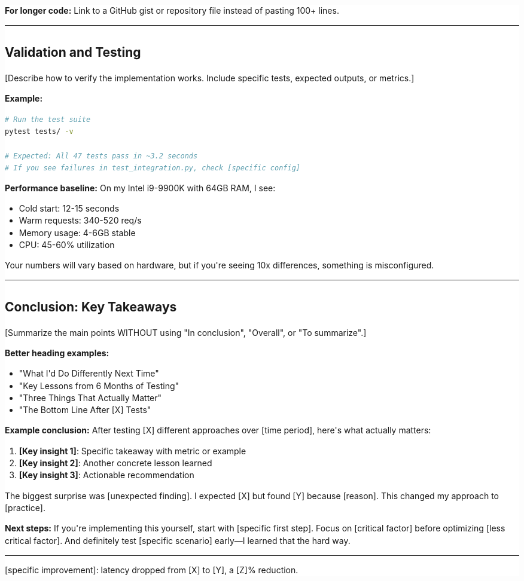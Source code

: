 **For longer code:**
Link to a GitHub gist or repository file instead of pasting 100+ lines.

---

## Validation and Testing

[Describe how to verify the implementation works. Include specific tests, expected outputs, or metrics.]

**Example:**
```bash
# Run the test suite
pytest tests/ -v

# Expected: All 47 tests pass in ~3.2 seconds
# If you see failures in test_integration.py, check [specific config]
```

**Performance baseline:**
On my Intel i9-9900K with 64GB RAM, I see:
- Cold start: 12-15 seconds
- Warm requests: 340-520 req/s
- Memory usage: 4-6GB stable
- CPU: 45-60% utilization

Your numbers will vary based on hardware, but if you're seeing 10x differences,
something is misconfigured.

---

## Conclusion: Key Takeaways

[Summarize the main points WITHOUT using "In conclusion", "Overall", or "To summarize".]

**Better heading examples:**
- "What I'd Do Differently Next Time"
- "Key Lessons from 6 Months of Testing"
- "Three Things That Actually Matter"
- "The Bottom Line After [X] Tests"

**Example conclusion:**
After testing [X] different approaches over [time period], here's what actually
matters:

1. **[Key insight 1]**: Specific takeaway with metric or example
2. **[Key insight 2]**: Another concrete lesson learned
3. **[Key insight 3]**: Actionable recommendation

The biggest surprise was [unexpected finding]. I expected [X] but found [Y]
because [reason]. This changed my approach to [practice].

**Next steps:**
If you're implementing this yourself, start with [specific first step]. Focus
on [critical factor] before optimizing [less critical factor]. And definitely
test [specific scenario] early—I learned that the hard way.

---

[specific improvement]: latency dropped from [X] to [Y], a [Z]% reduction.